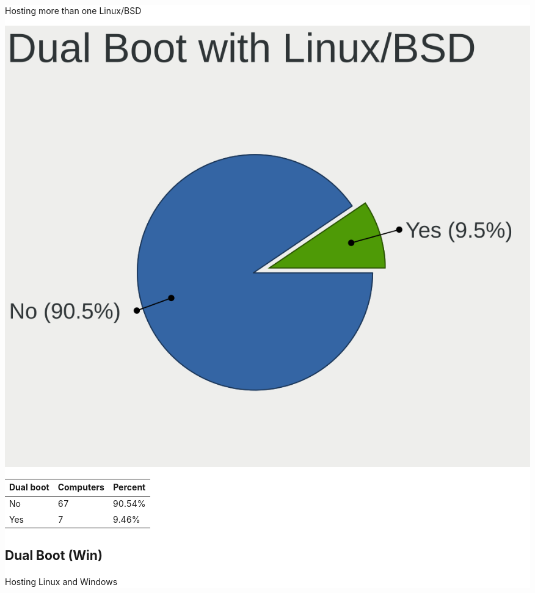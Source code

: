 Hosting more than one Linux/BSD

![Dual Boot with Linux/BSD](./images/pie_chart/os_dual_boot.svg)


| Dual boot | Computers | Percent |
|-----------|-----------|---------|
| No        | 67        | 90.54%  |
| Yes       | 7         | 9.46%   |

Dual Boot (Win)
---------------

Hosting Linux and Windows
